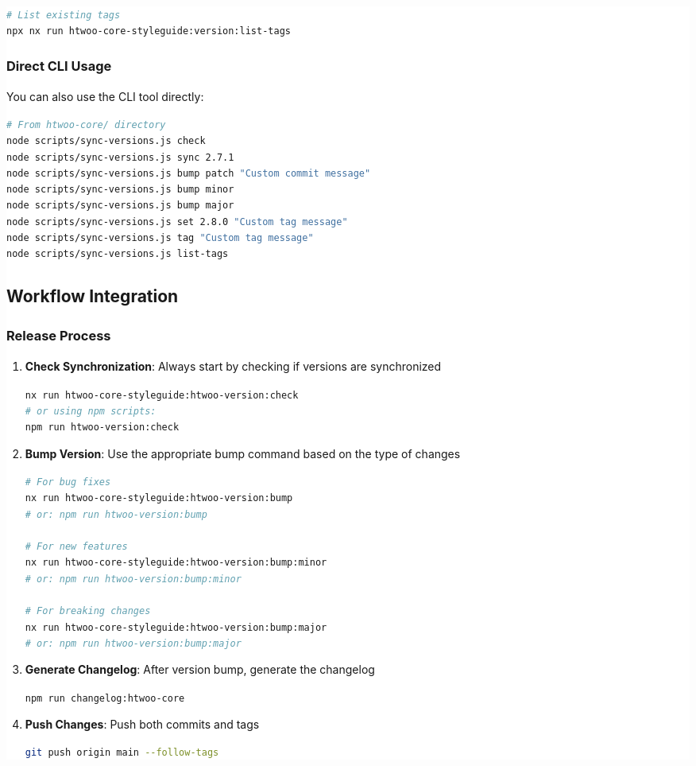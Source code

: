 ```bash
# List existing tags
npx nx run htwoo-core-styleguide:version:list-tags
```

### Direct CLI Usage

You can also use the CLI tool directly:

```bash
# From htwoo-core/ directory
node scripts/sync-versions.js check
node scripts/sync-versions.js sync 2.7.1
node scripts/sync-versions.js bump patch "Custom commit message"
node scripts/sync-versions.js bump minor
node scripts/sync-versions.js bump major
node scripts/sync-versions.js set 2.8.0 "Custom tag message"
node scripts/sync-versions.js tag "Custom tag message"
node scripts/sync-versions.js list-tags
```

## Workflow Integration

### Release Process

1. **Check Synchronization**: Always start by checking if versions are synchronized
   ```bash
   nx run htwoo-core-styleguide:htwoo-version:check
   # or using npm scripts:
   npm run htwoo-version:check
   ```

2. **Bump Version**: Use the appropriate bump command based on the type of changes
   ```bash
   # For bug fixes
   nx run htwoo-core-styleguide:htwoo-version:bump
   # or: npm run htwoo-version:bump
   
   # For new features
   nx run htwoo-core-styleguide:htwoo-version:bump:minor
   # or: npm run htwoo-version:bump:minor
   
   # For breaking changes
   nx run htwoo-core-styleguide:htwoo-version:bump:major
   # or: npm run htwoo-version:bump:major
   ```

3. **Generate Changelog**: After version bump, generate the changelog
   ```bash
   npm run changelog:htwoo-core
   ```

4. **Push Changes**: Push both commits and tags
   ```bash
   git push origin main --follow-tags
   ```
